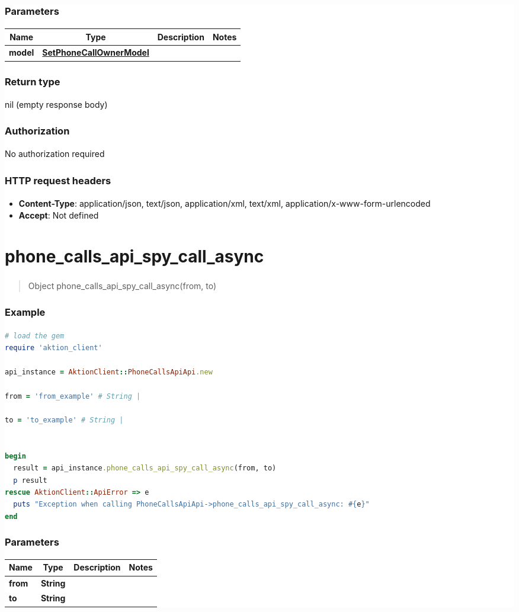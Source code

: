 ```ruby
```

### Parameters

Name | Type | Description  | Notes
------------- | ------------- | ------------- | -------------
 **model** | [**SetPhoneCallOwnerModel**](SetPhoneCallOwnerModel.md)|  | 

### Return type

nil (empty response body)

### Authorization

No authorization required

### HTTP request headers

 - **Content-Type**: application/json, text/json, application/xml, text/xml, application/x-www-form-urlencoded
 - **Accept**: Not defined



# **phone_calls_api_spy_call_async**
> Object phone_calls_api_spy_call_async(from, to)



### Example
```ruby
# load the gem
require 'aktion_client'

api_instance = AktionClient::PhoneCallsApiApi.new

from = 'from_example' # String | 

to = 'to_example' # String | 


begin
  result = api_instance.phone_calls_api_spy_call_async(from, to)
  p result
rescue AktionClient::ApiError => e
  puts "Exception when calling PhoneCallsApiApi->phone_calls_api_spy_call_async: #{e}"
end
```

### Parameters

Name | Type | Description  | Notes
------------- | ------------- | ------------- | -------------
 **from** | **String**|  | 
 **to** | **String**|  | 

